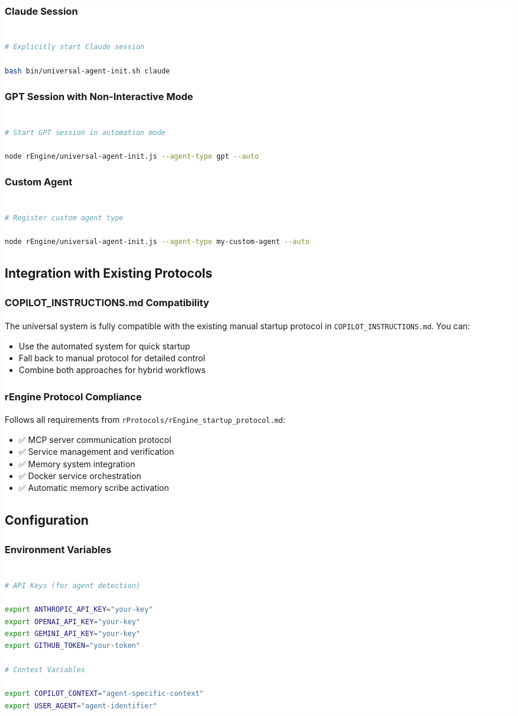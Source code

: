 ### Claude Session

```bash

# Explicitly start Claude session

bash bin/universal-agent-init.sh claude
```

### GPT Session with Non-Interactive Mode

```bash

# Start GPT session in automation mode

node rEngine/universal-agent-init.js --agent-type gpt --auto
```

### Custom Agent

```bash

# Register custom agent type

node rEngine/universal-agent-init.js --agent-type my-custom-agent --auto
```

## Integration with Existing Protocols

### COPILOT_INSTRUCTIONS.md Compatibility

The universal system is fully compatible with the existing manual startup protocol in `COPILOT_INSTRUCTIONS.md`. You can:

- Use the automated system for quick startup
- Fall back to manual protocol for detailed control
- Combine both approaches for hybrid workflows

### rEngine Protocol Compliance

Follows all requirements from `rProtocols/rEngine_startup_protocol.md`:

- ✅ MCP server communication protocol
- ✅ Service management and verification
- ✅ Memory system integration
- ✅ Docker service orchestration
- ✅ Automatic memory scribe activation

## Configuration

### Environment Variables

```bash

# API Keys (for agent detection)

export ANTHROPIC_API_KEY="your-key"
export OPENAI_API_KEY="your-key"
export GEMINI_API_KEY="your-key"
export GITHUB_TOKEN="your-token"

# Context Variables

export COPILOT_CONTEXT="agent-specific-context"
export USER_AGENT="agent-identifier"
```